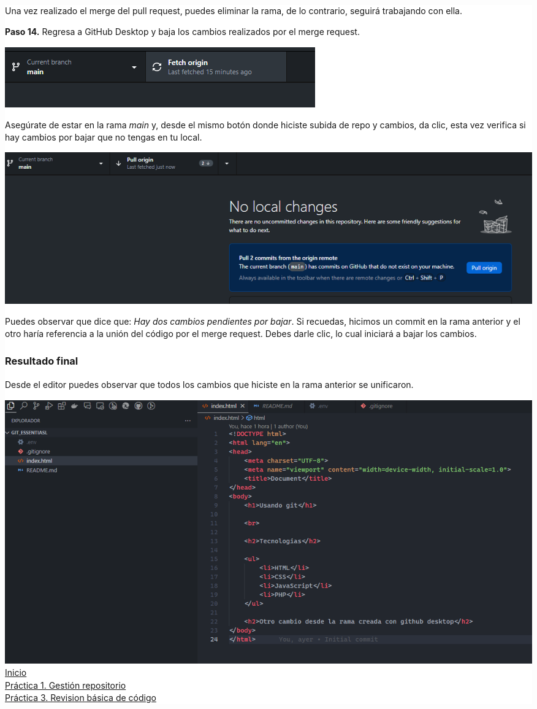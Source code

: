 Una vez realizado el merge del pull request, puedes eliminar la rama, de lo contrario, seguirá trabajando con ella.

**Paso 14.** Regresa a GitHub Desktop y baja los cambios realizados por el merge request.

![Logo](../images/cap2/25.png)

Asegúrate de estar en la rama *main* y, desde el mismo botón donde hiciste subida de repo y cambios, da clic, esta vez verifica si hay cambios por bajar que no tengas en tu local.

![Logo](../images/cap2/26.png)

Puedes observar que dice que: *Hay dos cambios pendientes por bajar*. Si recuedas, hicimos un commit en la rama anterior y el otro haría referencia a la unión del código por el merge request. Debes darle clic, lo cual iniciará a bajar los cambios.

### Resultado final
Desde el editor puedes observar que todos los cambios que hiciste en la rama anterior se unificaron.

![Logo](../images/cap2/27.png)
[Inicio](../README.md)<br>
[Práctica 1. Gestión repositorio](../Capítulo1/README.md)<br>
[Práctica 3. Revision básica de código](../Capítulo3/README.md)<br>
